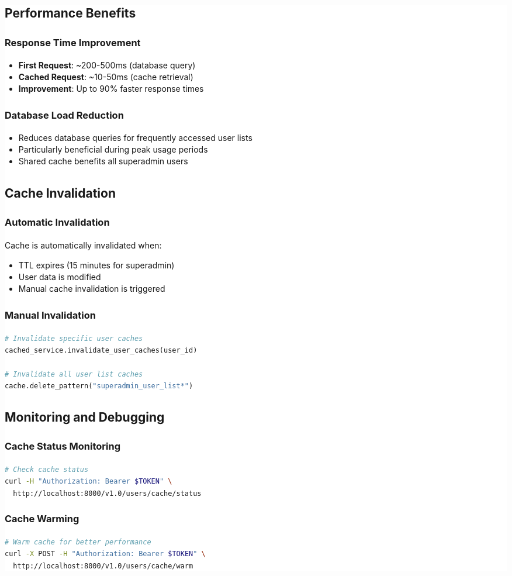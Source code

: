 ## Performance Benefits

### Response Time Improvement

- **First Request**: ~200-500ms (database query)
- **Cached Request**: ~10-50ms (cache retrieval)
- **Improvement**: Up to 90% faster response times

### Database Load Reduction

- Reduces database queries for frequently accessed user lists
- Particularly beneficial during peak usage periods
- Shared cache benefits all superadmin users

## Cache Invalidation

### Automatic Invalidation

Cache is automatically invalidated when:

- TTL expires (15 minutes for superadmin)
- User data is modified
- Manual cache invalidation is triggered

### Manual Invalidation

```python
# Invalidate specific user caches
cached_service.invalidate_user_caches(user_id)

# Invalidate all user list caches
cache.delete_pattern("superadmin_user_list*")
```

## Monitoring and Debugging

### Cache Status Monitoring

```bash
# Check cache status
curl -H "Authorization: Bearer $TOKEN" \
  http://localhost:8000/v1.0/users/cache/status
```

### Cache Warming

```bash
# Warm cache for better performance
curl -X POST -H "Authorization: Bearer $TOKEN" \
  http://localhost:8000/v1.0/users/cache/warm
```
